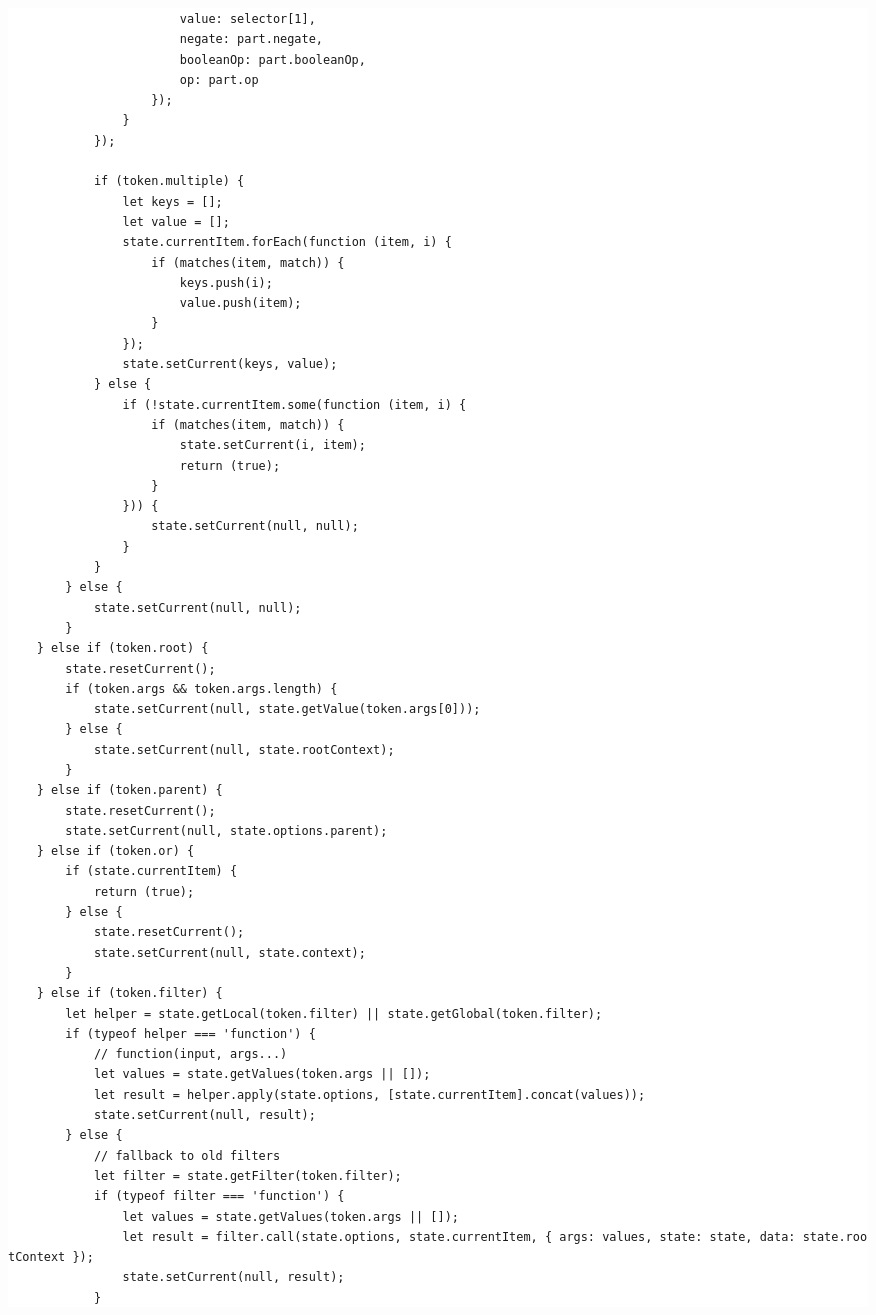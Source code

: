 							value: selector[1],
							negate: part.negate,
							booleanOp: part.booleanOp,
							op: part.op
						});
					}
				});

				if (token.multiple) {
					let keys = [];
					let value = [];
					state.currentItem.forEach(function (item, i) {
						if (matches(item, match)) {
							keys.push(i);
							value.push(item);
						}
					});
					state.setCurrent(keys, value);
				} else {
					if (!state.currentItem.some(function (item, i) {
						if (matches(item, match)) {
							state.setCurrent(i, item);
							return (true);
						}
					})) {
						state.setCurrent(null, null);
					}
				}
			} else {
				state.setCurrent(null, null);
			}
		} else if (token.root) {
			state.resetCurrent();
			if (token.args && token.args.length) {
				state.setCurrent(null, state.getValue(token.args[0]));
			} else {
				state.setCurrent(null, state.rootContext);
			}
		} else if (token.parent) {
			state.resetCurrent();
			state.setCurrent(null, state.options.parent);
		} else if (token.or) {
			if (state.currentItem) {
				return (true);
			} else {
				state.resetCurrent();
				state.setCurrent(null, state.context);
			}
		} else if (token.filter) {
			let helper = state.getLocal(token.filter) || state.getGlobal(token.filter);
			if (typeof helper === 'function') {
				// function(input, args...)
				let values = state.getValues(token.args || []);
				let result = helper.apply(state.options, [state.currentItem].concat(values));
				state.setCurrent(null, result);
			} else {
				// fallback to old filters
				let filter = state.getFilter(token.filter);
				if (typeof filter === 'function') {
					let values = state.getValues(token.args || []);
					let result = filter.call(state.options, state.currentItem, { args: values, state: state, data: state.rootContext });
					state.setCurrent(null, result);
				}